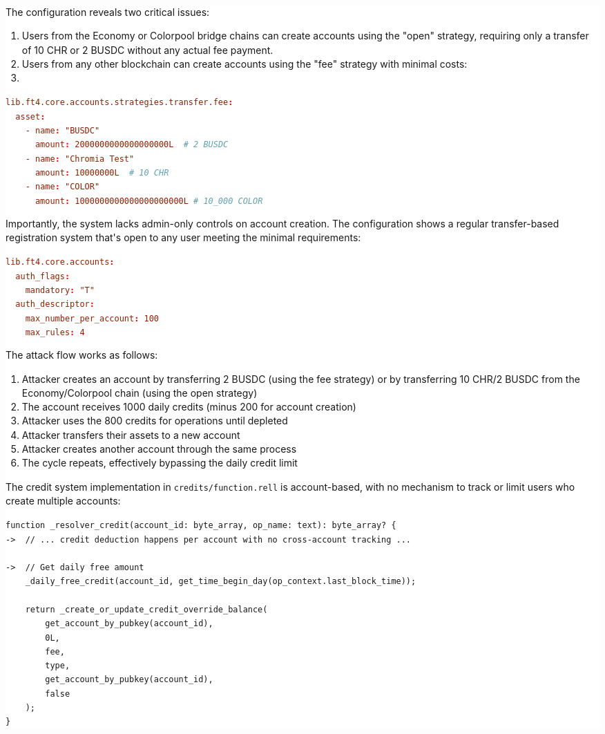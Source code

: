 
The configuration reveals two critical issues:

1. Users from the Economy or Colorpool bridge chains can create accounts using the "open" strategy, requiring only a transfer of 10 CHR or 2 BUSDC without any actual fee payment.
2. Users from any other blockchain can create accounts using the "fee" strategy with minimal costs:
3. 
```toml
lib.ft4.core.accounts.strategies.transfer.fee:
  asset:
    - name: "BUSDC"
      amount: 2000000000000000000L  # 2 BUSDC
    - name: "Chromia Test"
      amount: 10000000L  # 10 CHR
    - name: "COLOR"
      amount: 1000000000000000000000L # 10_000 COLOR
```

Importantly, the system lacks admin-only controls on account creation. The configuration shows a regular transfer-based registration system that's open to any user meeting the minimal requirements:

```toml
lib.ft4.core.accounts:
  auth_flags:
    mandatory: "T"
  auth_descriptor:
    max_number_per_account: 100
    max_rules: 4
```

The attack flow works as follows:

1. Attacker creates an account by transferring 2 BUSDC (using the fee strategy) or by transferring 10 CHR/2 BUSDC from the Economy/Colorpool chain (using the open strategy)
2. The account receives 1000 daily credits (minus 200 for account creation)
3. Attacker uses the 800 credits for operations until depleted
4. Attacker transfers their assets to a new account
5. Attacker creates another account through the same process
6. The cycle repeats, effectively bypassing the daily credit limit

The credit system implementation in `credits/function.rell` is account-based, with no mechanism to track or limit users who create multiple accounts:

```
function _resolver_credit(account_id: byte_array, op_name: text): byte_array? {
->  // ... credit deduction happens per account with no cross-account tracking ...
    
->  // Get daily free amount
    _daily_free_credit(account_id, get_time_begin_day(op_context.last_block_time));
    
    return _create_or_update_credit_override_balance(
        get_account_by_pubkey(account_id),
        0L,
        fee,
        type,
        get_account_by_pubkey(account_id),
        false
    );
}
```
